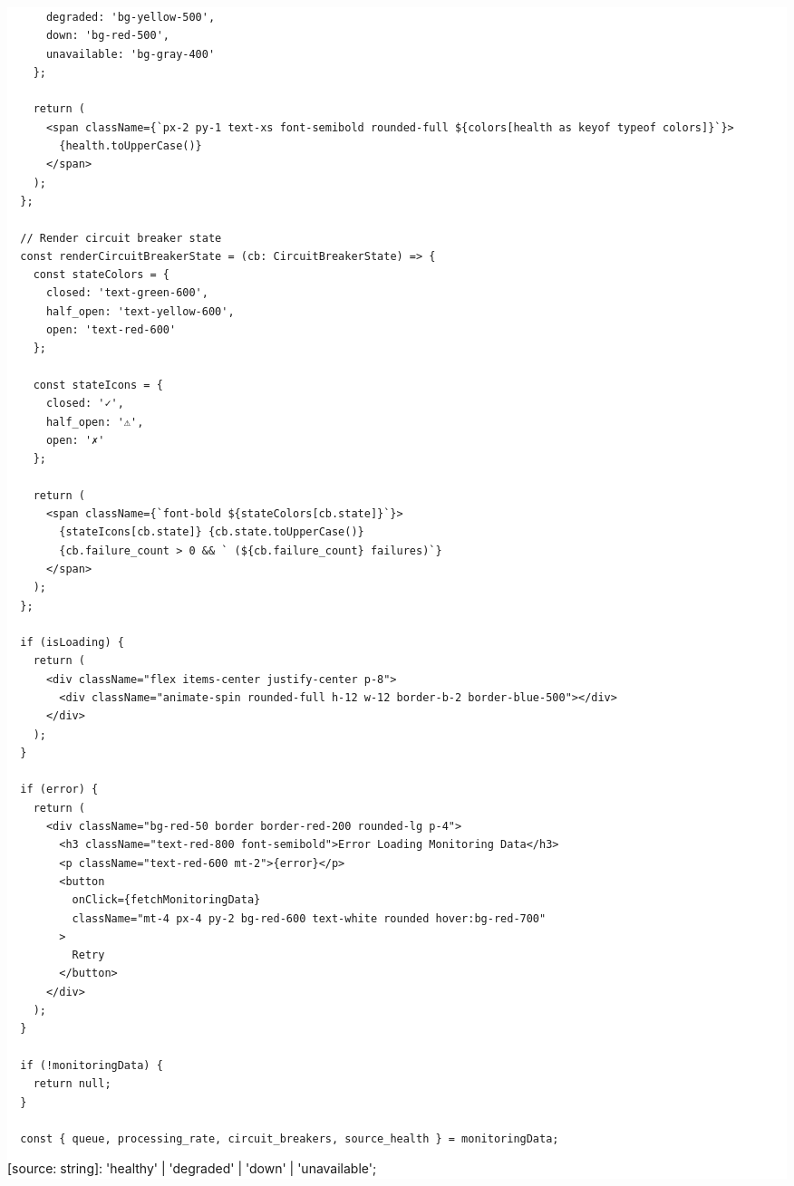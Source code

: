 ```tsx
      degraded: 'bg-yellow-500',
      down: 'bg-red-500',
      unavailable: 'bg-gray-400'
    };

    return (
      <span className={`px-2 py-1 text-xs font-semibold rounded-full ${colors[health as keyof typeof colors]}`}>
        {health.toUpperCase()}
      </span>
    );
  };

  // Render circuit breaker state
  const renderCircuitBreakerState = (cb: CircuitBreakerState) => {
    const stateColors = {
      closed: 'text-green-600',
      half_open: 'text-yellow-600',
      open: 'text-red-600'
    };

    const stateIcons = {
      closed: '✓',
      half_open: '⚠',
      open: '✗'
    };

    return (
      <span className={`font-bold ${stateColors[cb.state]}`}>
        {stateIcons[cb.state]} {cb.state.toUpperCase()}
        {cb.failure_count > 0 && ` (${cb.failure_count} failures)`}
      </span>
    );
  };

  if (isLoading) {
    return (
      <div className="flex items-center justify-center p-8">
        <div className="animate-spin rounded-full h-12 w-12 border-b-2 border-blue-500"></div>
      </div>
    );
  }

  if (error) {
    return (
      <div className="bg-red-50 border border-red-200 rounded-lg p-4">
        <h3 className="text-red-800 font-semibold">Error Loading Monitoring Data</h3>
        <p className="text-red-600 mt-2">{error}</p>
        <button
          onClick={fetchMonitoringData}
          className="mt-4 px-4 py-2 bg-red-600 text-white rounded hover:bg-red-700"
        >
          Retry
        </button>
      </div>
    );
  }

  if (!monitoringData) {
    return null;
  }

  const { queue, processing_rate, circuit_breakers, source_health } = monitoringData;
```

  [source: string]: 'healthy' | 'degraded' | 'down' | 'unavailable';